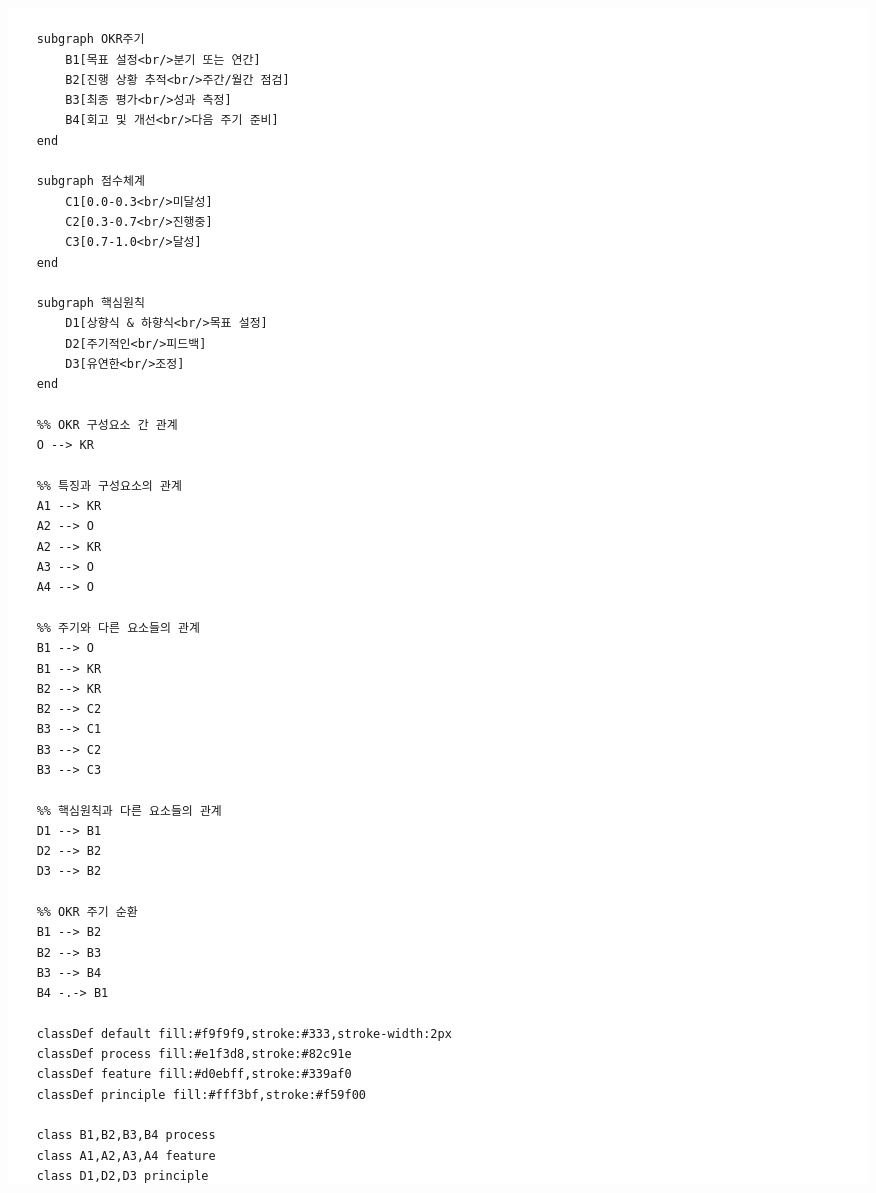```mermaid

    subgraph OKR주기
        B1[목표 설정<br/>분기 또는 연간]
        B2[진행 상황 추적<br/>주간/월간 점검]
        B3[최종 평가<br/>성과 측정]
        B4[회고 및 개선<br/>다음 주기 준비]
    end

    subgraph 점수체계
        C1[0.0-0.3<br/>미달성]
        C2[0.3-0.7<br/>진행중]
        C3[0.7-1.0<br/>달성]
    end

    subgraph 핵심원칙
        D1[상향식 & 하향식<br/>목표 설정]
        D2[주기적인<br/>피드백]
        D3[유연한<br/>조정]
    end

    %% OKR 구성요소 간 관계
    O --> KR

    %% 특징과 구성요소의 관계
    A1 --> KR
    A2 --> O
    A2 --> KR
    A3 --> O
    A4 --> O

    %% 주기와 다른 요소들의 관계
    B1 --> O
    B1 --> KR
    B2 --> KR
    B2 --> C2
    B3 --> C1
    B3 --> C2
    B3 --> C3

    %% 핵심원칙과 다른 요소들의 관계
    D1 --> B1
    D2 --> B2
    D3 --> B2

    %% OKR 주기 순환
    B1 --> B2
    B2 --> B3
    B3 --> B4
    B4 -.-> B1

    classDef default fill:#f9f9f9,stroke:#333,stroke-width:2px
    classDef process fill:#e1f3d8,stroke:#82c91e
    classDef feature fill:#d0ebff,stroke:#339af0
    classDef principle fill:#fff3bf,stroke:#f59f00

    class B1,B2,B3,B4 process
    class A1,A2,A3,A4 feature
    class D1,D2,D3 principle
```
